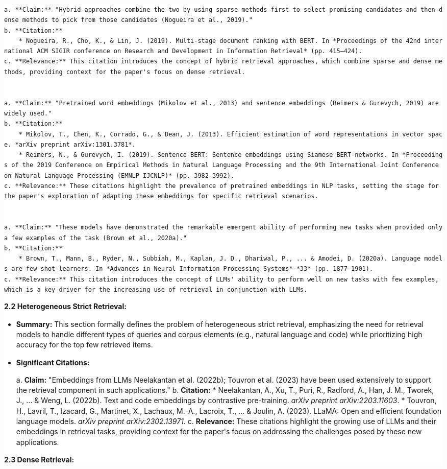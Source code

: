 
    a. **Claim:** "Hybrid approaches combine the two by using sparse methods first to select promising candidates and then dense methods to pick from those candidates (Nogueira et al., 2019)."
    b. **Citation:** 
        * Nogueira, R., Cho, K., & Lin, J. (2019). Multi-stage document ranking with BERT. In *Proceedings of the 42nd international ACM SIGIR conference on Research and Development in Information Retrieval* (pp. 415–424).
    c. **Relevance:** This citation introduces the concept of hybrid retrieval approaches, which combine sparse and dense methods, providing context for the paper's focus on dense retrieval.


    a. **Claim:** "Pretrained word embeddings (Mikolov et al., 2013) and sentence embeddings (Reimers & Gurevych, 2019) are widely used."
    b. **Citation:**
        * Mikolov, T., Chen, K., Corrado, G., & Dean, J. (2013). Efficient estimation of word representations in vector space. *arXiv preprint arXiv:1301.3781*.
        * Reimers, N., & Gurevych, I. (2019). Sentence-BERT: Sentence embeddings using Siamese BERT-networks. In *Proceedings of the 2019 Conference on Empirical Methods in Natural Language Processing and the 9th International Joint Conference on Natural Language Processing (EMNLP-IJCNLP)* (pp. 3982–3992).
    c. **Relevance:** These citations highlight the prevalence of pretrained embeddings in NLP tasks, setting the stage for the paper's exploration of adapting these embeddings for specific retrieval scenarios.


    a. **Claim:** "These models have demonstrated the remarkable emergent ability of performing new tasks when provided only a few examples of the task (Brown et al., 2020a)."
    b. **Citation:**
        * Brown, T., Mann, B., Ryder, N., Subbiah, M., Kaplan, J. D., Dhariwal, P., ... & Amodei, D. (2020a). Language models are few-shot learners. In *Advances in Neural Information Processing Systems* *33* (pp. 1877–1901).
    c. **Relevance:** This citation introduces the concept of LLMs' ability to perform well on new tasks with few examples, which is a key driver for the increasing use of retrieval in conjunction with LLMs.


**2.2 Heterogeneous Strict Retrieval:**

* **Summary:** This section formally defines the problem of heterogeneous strict retrieval, emphasizing the need for retrieval models to handle different types of queries and corpus elements (e.g., natural language and code) while prioritizing high accuracy for the top few retrieved items.
* **Significant Citations:**

    a. **Claim:** "Embeddings from LLMs Neelakantan et al. (2022b); Touvron et al. (2023) have been used extensively to support the retrieval component in such applications."
    b. **Citation:**
        * Neelakantan, A., Xu, T., Puri, R., Radford, A., Han, J. M., Tworek, J., ... & Weng, L. (2022b). Text and code embeddings by contrastive pre-training. *arXiv preprint arXiv:2203.11603*.
        * Touvron, H., Lavril, T., Izacard, G., Martinet, X., Lachaux, M.-A., Lacroix, T., ... & Joulin, A. (2023). LLaMA: Open and efficient foundation language models. *arXiv preprint arXiv:2302.13971*.
    c. **Relevance:** These citations highlight the growing use of LLMs and their embeddings in retrieval tasks, providing context for the paper's focus on addressing the challenges posed by these new applications.


**2.3 Dense Retrieval:**

